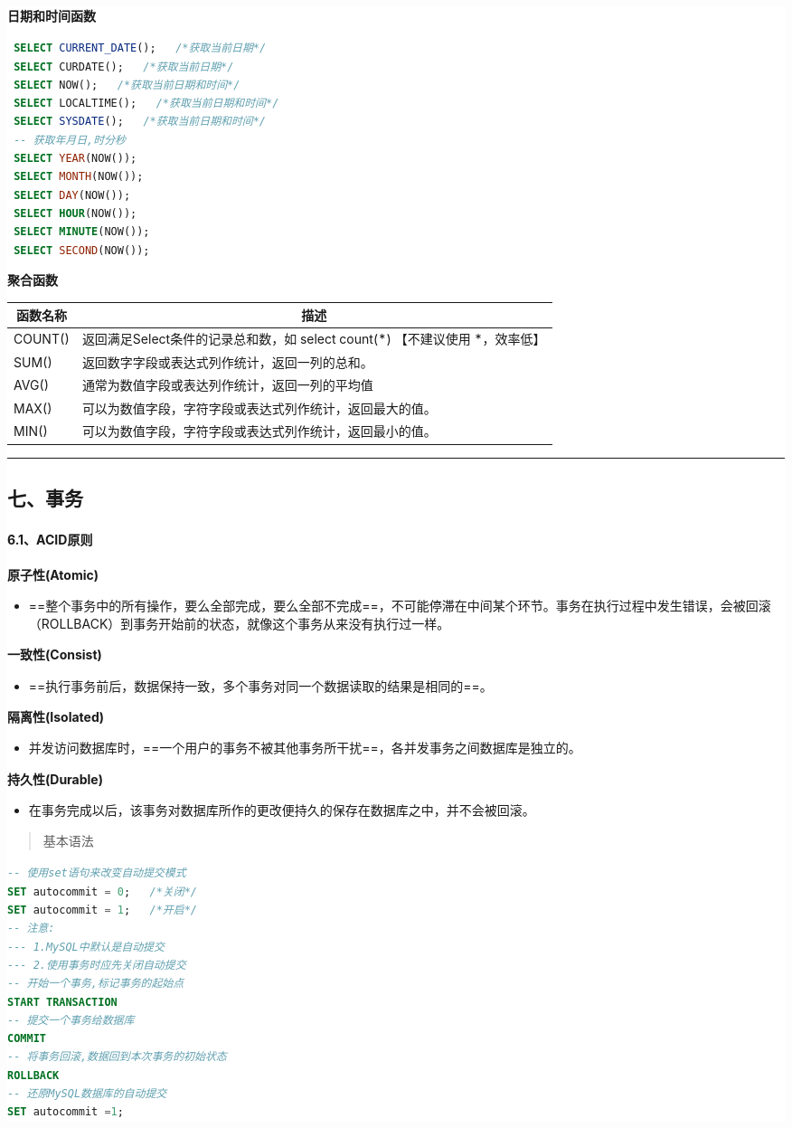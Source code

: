 **日期和时间函数**

```sql
 SELECT CURRENT_DATE();   /*获取当前日期*/
 SELECT CURDATE();   /*获取当前日期*/
 SELECT NOW();   /*获取当前日期和时间*/
 SELECT LOCALTIME();   /*获取当前日期和时间*/
 SELECT SYSDATE();   /*获取当前日期和时间*/
 -- 获取年月日,时分秒
 SELECT YEAR(NOW());
 SELECT MONTH(NOW());
 SELECT DAY(NOW());
 SELECT HOUR(NOW());
 SELECT MINUTE(NOW());
 SELECT SECOND(NOW());
```

**聚合函数**

| 函数名称 | 描述                                                         |
| -------- | ------------------------------------------------------------ |
| COUNT()  | 返回满足Select条件的记录总和数，如 select count(*) 【不建议使用 *，效率低】 |
| SUM()    | 返回数字字段或表达式列作统计，返回一列的总和。               |
| AVG()    | 通常为数值字段或表达列作统计，返回一列的平均值               |
| MAX()    | 可以为数值字段，字符字段或表达式列作统计，返回最大的值。     |
| MIN()    | 可以为数值字段，字符字段或表达式列作统计，返回最小的值。     |

-----

## 七、事务

#### 6.1、ACID原则

**原子性(Atomic)**

- ==整个事务中的所有操作，要么全部完成，要么全部不完成==，不可能停滞在中间某个环节。事务在执行过程中发生错误，会被回滚（ROLLBACK）到事务开始前的状态，就像这个事务从来没有执行过一样。

**一致性(Consist)**

- ==执⾏事务前后，数据保持⼀致，多个事务对同⼀个数据读取的结果是相同的==。

**隔离性(Isolated)**

- 并发访问数据库时，==⼀个⽤户的事务不被其他事务所⼲扰==，各并发事务之间数据库是独⽴的。

**持久性(Durable)**

- 在事务完成以后，该事务对数据库所作的更改便持久的保存在数据库之中，并不会被回滚。

> 基本语法

```sql
-- 使用set语句来改变自动提交模式
SET autocommit = 0;   /*关闭*/
SET autocommit = 1;   /*开启*/
-- 注意:
--- 1.MySQL中默认是自动提交
--- 2.使用事务时应先关闭自动提交
-- 开始一个事务,标记事务的起始点
START TRANSACTION  
-- 提交一个事务给数据库
COMMIT
-- 将事务回滚,数据回到本次事务的初始状态
ROLLBACK
-- 还原MySQL数据库的自动提交
SET autocommit =1;
```